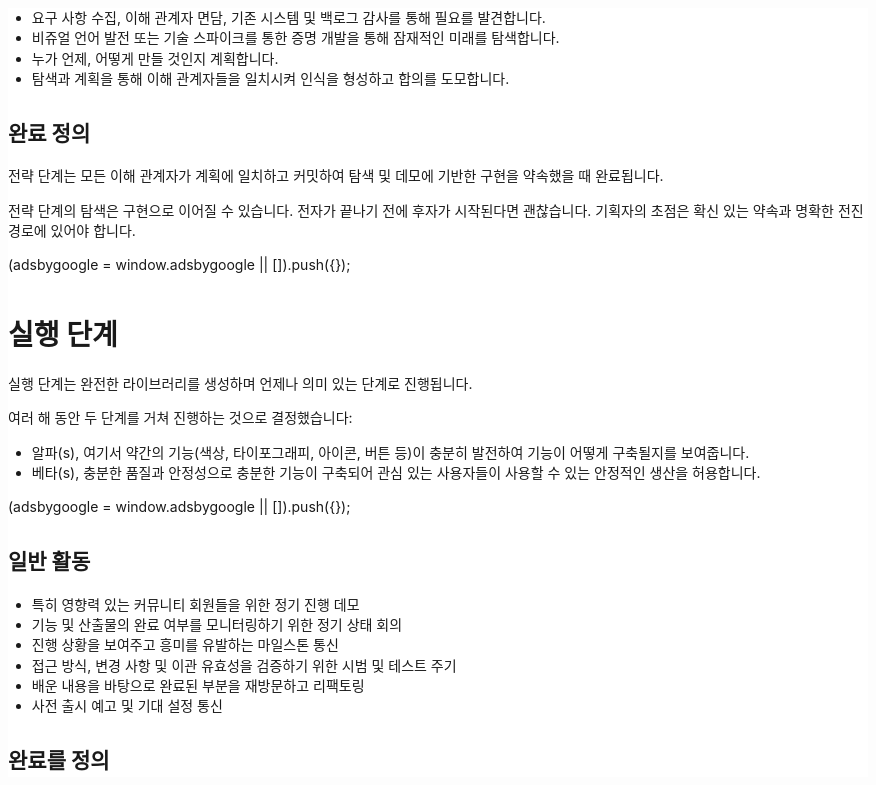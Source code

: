 - 요구 사항 수집, 이해 관계자 면담, 기존 시스템 및 백로그 감사를 통해 필요를 발견합니다.
- 비쥬얼 언어 발전 또는 기술 스파이크를 통한 증명 개발을 통해 잠재적인 미래를 탐색합니다.
- 누가 언제, 어떻게 만들 것인지 계획합니다.
- 탐색과 계획을 통해 이해 관계자들을 일치시켜 인식을 형성하고 합의를 도모합니다.

## 완료 정의

전략 단계는 모든 이해 관계자가 계획에 일치하고 커밋하여 탐색 및 데모에 기반한 구현을 약속했을 때 완료됩니다.

전략 단계의 탐색은 구현으로 이어질 수 있습니다. 전자가 끝나기 전에 후자가 시작된다면 괜찮습니다. 기획자의 초점은 확신 있는 약속과 명확한 전진 경로에 있어야 합니다.



<ins class="adsbygoogle"
      style="display:block"
      data-ad-client="ca-pub-4877378276818686"
      data-ad-slot="9743150776"
      data-ad-format="auto"
      data-full-width-responsive="true"></ins>
<component is="script">
(adsbygoogle = window.adsbygoogle || []).push({});
</component>

# 실행 단계

실행 단계는 완전한 라이브러리를 생성하며 언제나 의미 있는 단계로 진행됩니다.

여러 해 동안 두 단계를 거쳐 진행하는 것으로 결정했습니다:

- 알파(s), 여기서 약간의 기능(색상, 타이포그래피, 아이콘, 버튼 등)이 충분히 발전하여 기능이 어떻게 구축될지를 보여줍니다.
- 베타(s), 충분한 품질과 안정성으로 충분한 기능이 구축되어 관심 있는 사용자들이 사용할 수 있는 안정적인 생산을 허용합니다.



<ins class="adsbygoogle"
      style="display:block"
      data-ad-client="ca-pub-4877378276818686"
      data-ad-slot="9743150776"
      data-ad-format="auto"
      data-full-width-responsive="true"></ins>
<component is="script">
(adsbygoogle = window.adsbygoogle || []).push({});
</component>

## 일반 활동

- 특히 영향력 있는 커뮤니티 회원들을 위한 정기 진행 데모
- 기능 및 산출물의 완료 여부를 모니터링하기 위한 정기 상태 회의
- 진행 상황을 보여주고 흥미를 유발하는 마일스톤 통신
- 접근 방식, 변경 사항 및 이관 유효성을 검증하기 위한 시범 및 테스트 주기
- 배운 내용을 바탕으로 완료된 부분을 재방문하고 리팩토링
- 사전 출시 예고 및 기대 설정 통신

## 완료를 정의
